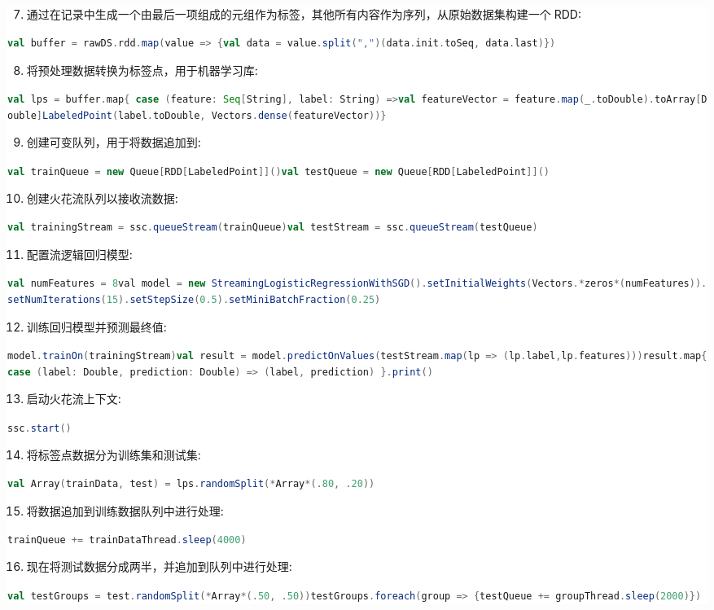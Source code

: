 7.  通过在记录中生成一个由最后一项组成的元组作为标签，其他所有内容作为序列，从原始数据集构建一个 RDD:

```scala
val buffer = rawDS.rdd.map(value => {val data = value.split(",")(data.init.toSeq, data.last)})
```

8.  将预处理数据转换为标签点，用于机器学习库:

```scala
val lps = buffer.map{ case (feature: Seq[String], label: String) =>val featureVector = feature.map(_.toDouble).toArray[Double]LabeledPoint(label.toDouble, Vectors.dense(featureVector))}
```

9.  创建可变队列，用于将数据追加到:

```scala
val trainQueue = new Queue[RDD[LabeledPoint]]()val testQueue = new Queue[RDD[LabeledPoint]]()
```

10.  创建火花流队列以接收流数据:

```scala
val trainingStream = ssc.queueStream(trainQueue)val testStream = ssc.queueStream(testQueue)
```

11.  配置流逻辑回归模型:

```scala
val numFeatures = 8val model = new StreamingLogisticRegressionWithSGD().setInitialWeights(Vectors.*zeros*(numFeatures)).setNumIterations(15).setStepSize(0.5).setMiniBatchFraction(0.25)
```

12.  训练回归模型并预测最终值:

```scala
model.trainOn(trainingStream)val result = model.predictOnValues(testStream.map(lp => (lp.label,lp.features)))result.map{ case (label: Double, prediction: Double) => (label, prediction) }.print()
```

13.  启动火花流上下文:

```scala
ssc.start()
```

14.  将标签点数据分为训练集和测试集:

```scala
val Array(trainData, test) = lps.randomSplit(*Array*(.80, .20))
```

15.  将数据追加到训练数据队列中进行处理:

```scala
trainQueue += trainDataThread.sleep(4000)
```

16.  现在将测试数据分成两半，并追加到队列中进行处理:

```scala
val testGroups = test.randomSplit(*Array*(.50, .50))testGroups.foreach(group => {testQueue += groupThread.sleep(2000)})
```
